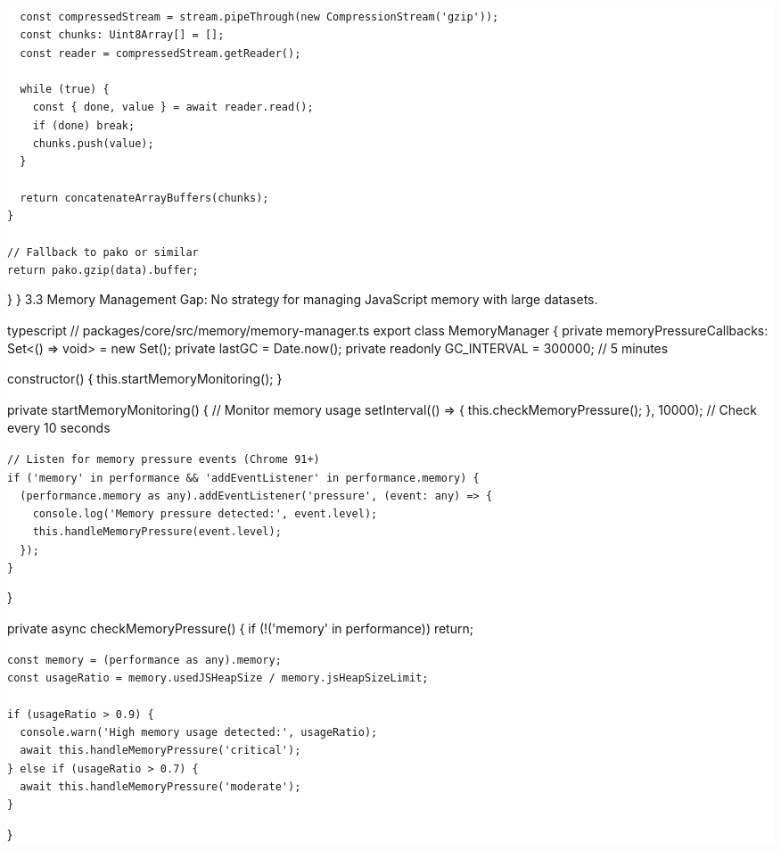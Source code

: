       const compressedStream = stream.pipeThrough(new CompressionStream('gzip'));
      const chunks: Uint8Array[] = [];
      const reader = compressedStream.getReader();
      
      while (true) {
        const { done, value } = await reader.read();
        if (done) break;
        chunks.push(value);
      }
      
      return concatenateArrayBuffers(chunks);
    }
    
    // Fallback to pako or similar
    return pako.gzip(data).buffer;
  }
}
3.3 Memory Management
Gap: No strategy for managing JavaScript memory with large datasets.

typescript
// packages/core/src/memory/memory-manager.ts
export class MemoryManager {
  private memoryPressureCallbacks: Set<() => void> = new Set();
  private lastGC = Date.now();
  private readonly GC_INTERVAL = 300000; // 5 minutes
  
  constructor() {
    this.startMemoryMonitoring();
  }
  
  private startMemoryMonitoring() {
    // Monitor memory usage
    setInterval(() => {
      this.checkMemoryPressure();
    }, 10000); // Check every 10 seconds
    
    // Listen for memory pressure events (Chrome 91+)
    if ('memory' in performance && 'addEventListener' in performance.memory) {
      (performance.memory as any).addEventListener('pressure', (event: any) => {
        console.log('Memory pressure detected:', event.level);
        this.handleMemoryPressure(event.level);
      });
    }
  }
  
  private async checkMemoryPressure() {
    if (!('memory' in performance)) return;
    
    const memory = (performance as any).memory;
    const usageRatio = memory.usedJSHeapSize / memory.jsHeapSizeLimit;
    
    if (usageRatio > 0.9) {
      console.warn('High memory usage detected:', usageRatio);
      await this.handleMemoryPressure('critical');
    } else if (usageRatio > 0.7) {
      await this.handleMemoryPressure('moderate');
    }
  }
  